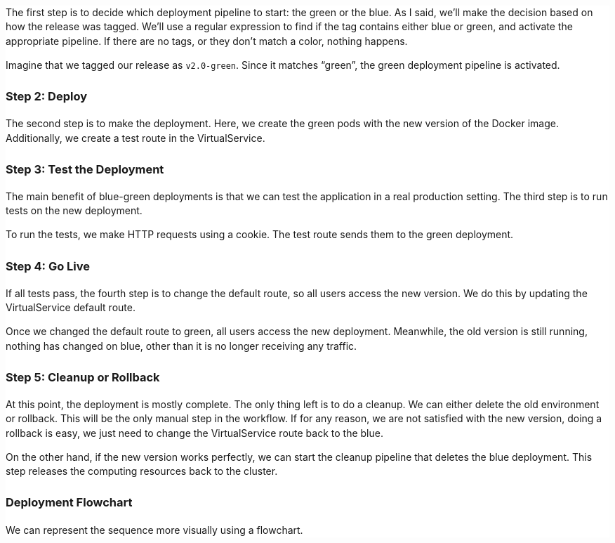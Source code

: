 The first step is to decide which deployment pipeline to start: the green or the blue. As I said, we’ll make the decision based on how the release was tagged. We’ll use a regular expression to find if the tag contains either blue or green, and activate the appropriate pipeline. If there are no tags, or they don’t match a color, nothing happens.

Imagine that we tagged our release as `v2.0-green`. Since it matches “green”, the green deployment pipeline is activated.

### Step 2: Deploy

The second step is to make the deployment. Here, we create the green pods with the new version of the Docker image. Additionally, we create a test route in the VirtualService.

### Step 3: Test the Deployment

The main benefit of blue-green deployments is that we can test the application in a real production setting. The third step is to run tests on the new deployment.

To run the tests, we make HTTP requests using a cookie. The test route sends them to the green deployment.

### Step 4: Go Live

If all tests pass, the fourth step is to change the default route, so all users access the new version. We do this by updating the VirtualService default route.

Once we changed the default route to green, all users access the new deployment. Meanwhile, the old version is still running, nothing has changed on blue, other than it is no longer receiving any traffic.

### Step 5: Cleanup or Rollback

At this point, the deployment is mostly complete. The only thing left is to do a cleanup. We can either delete the old environment or rollback. This will be the only manual step in the workflow. If for any reason, we are not satisfied with the new version, doing a rollback is easy, we just need to change the VirtualService route back to the blue.

On the other hand, if the new version works perfectly, we can start the cleanup pipeline that deletes the blue deployment. This step releases the computing resources back to the cluster.

### Deployment Flowchart

We can represent the sequence more visually using a flowchart.
